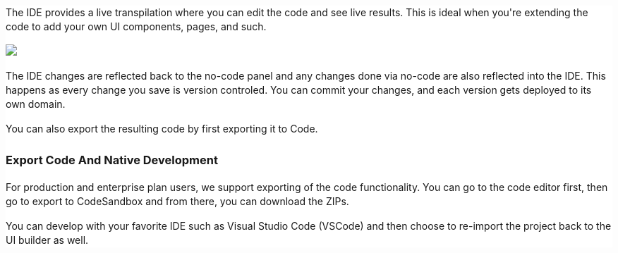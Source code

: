 The IDE provides a live transpilation where you can edit the code and see live results. This is ideal when you're extending the code to add your own UI components, pages, and such.

![](https://i.imgur.com/kjqlU8x.png)

The IDE changes are reflected back to the no-code panel and any changes done via no-code are also reflected into the IDE. This happens as every change you save is version controled. You can commit your changes, and each version gets deployed to its own domain.

You can also export the resulting code by first exporting it to Code.


### Export Code And Native Development

For production and enterprise plan users, we support exporting of the code functionality. You can go to the code editor first, then go to export to CodeSandbox and from there, you can download the ZIPs.

You can develop with your favorite IDE such as Visual Studio Code (VSCode) and then choose to re-import the project back to the UI builder as well.
